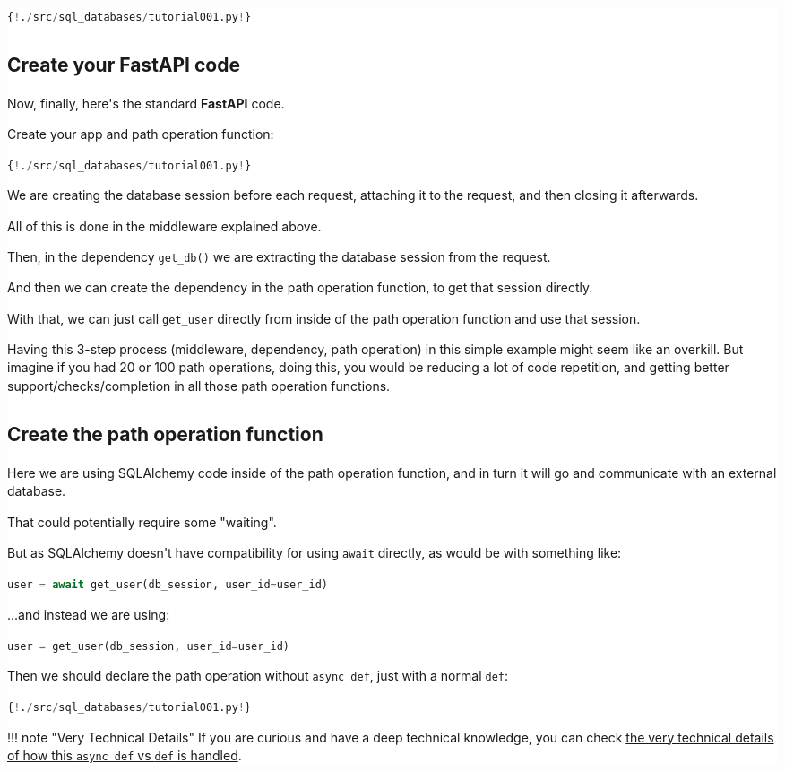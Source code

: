 ```Python hl_lines="49 50"
{!./src/sql_databases/tutorial001.py!}
```

## Create your **FastAPI** code

Now, finally, here's the standard **FastAPI** code.

Create your app and path operation function:

```Python hl_lines="59 62 63 64 65"
{!./src/sql_databases/tutorial001.py!}
```

We are creating the database session before each request, attaching it to the request, and then closing it afterwards.

All of this is done in the middleware explained above.

Then, in the dependency `get_db()` we are extracting the database session from the request.

And then we can create the dependency in the path operation function, to get that session directly.

With that, we can just call `get_user` directly from inside of the path operation function and use that session.

Having this 3-step process (middleware, dependency, path operation) in this simple example might seem like an overkill. But imagine if you had 20 or 100 path operations, doing this, you would be reducing a lot of code repetition, and getting better support/checks/completion in all those path operation functions.

## Create the path operation function

Here we are using SQLAlchemy code inside of the path operation function, and in turn it will go and communicate with an external database. 

That could potentially require some "waiting".

But as SQLAlchemy doesn't have compatibility for using `await` directly, as would be with something like:

```Python
user = await get_user(db_session, user_id=user_id)
```

...and instead we are using:

```Python
user = get_user(db_session, user_id=user_id)
```

Then we should declare the path operation without `async def`, just with a normal `def`:

```Python hl_lines="63"
{!./src/sql_databases/tutorial001.py!}
```

!!! note "Very Technical Details"
    If you are curious and have a deep technical knowledge, you can check <a href="https://fastapi.tiangolo.com/async/#very-technical-details" target="_blank">the very technical details of how this `async def` vs `def` is handled</a>.
